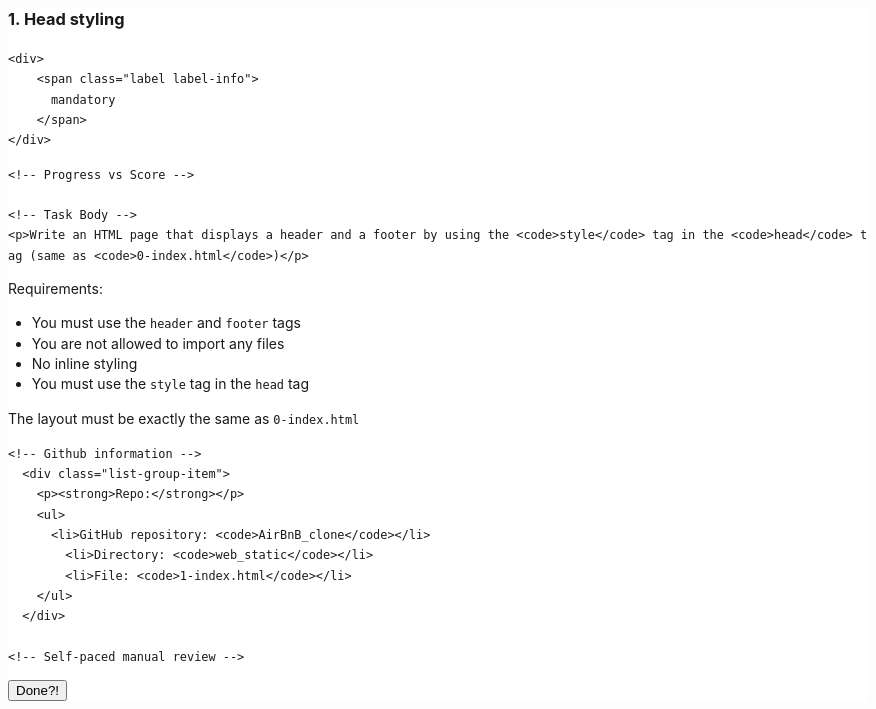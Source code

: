   <div class="panel-heading panel-heading-actions">
    <h3 class="panel-title">
      1. Head styling
    </h3>

    <div>
        <span class="label label-info">
          mandatory
        </span>
    </div>
  </div>

  <div class="panel-body">
    <span id="user_id" data-id="64688"></span>

    <!-- Progress vs Score -->

    <!-- Task Body -->
    <p>Write an HTML page that displays a header and a footer by using the <code>style</code> tag in the <code>head</code> tag (same as <code>0-index.html</code>)</p>

<p>Requirements:</p>

<ul>
<li>You must use the <code>header</code> and <code>footer</code> tags</li>
<li>You are not allowed to import any files</li>
<li>No inline styling</li>
<li>You must use the <code>style</code> tag in the <code>head</code> tag</li>
</ul>

<p>The layout must be exactly the same as <code>0-index.html</code></p>

  </div>

  <div class="list-group">
    <!-- Task URLs -->

    <!-- Github information -->
      <div class="list-group-item">
        <p><strong>Repo:</strong></p>
        <ul>
          <li>GitHub repository: <code>AirBnB_clone</code></li>
            <li>Directory: <code>web_static</code></li>
            <li>File: <code>1-index.html</code></li>
        </ul>
      </div>

    <!-- Self-paced manual review -->
  </div>

  
  <div class="panel-footer">
      <div class="align-items-center d-flex justify-content-between">
        
<div>
    <button class="student_task_done btn btn-default btn-sm no" data-task-id="1409">
      <span class="no"><i aria-hidden="true" class="fa-regular fa-square "></i></span>
      <span class="yes"><i aria-hidden="true" class="fa-regular fa-square-check "></i></span>
      <span class="pending"><i aria-hidden="true" class="fa-solid fa-spinner  fa-spin-pulse"></i></span>
      Done<span class="no pending">?</span><span class="yes">!</span>
    </button>

